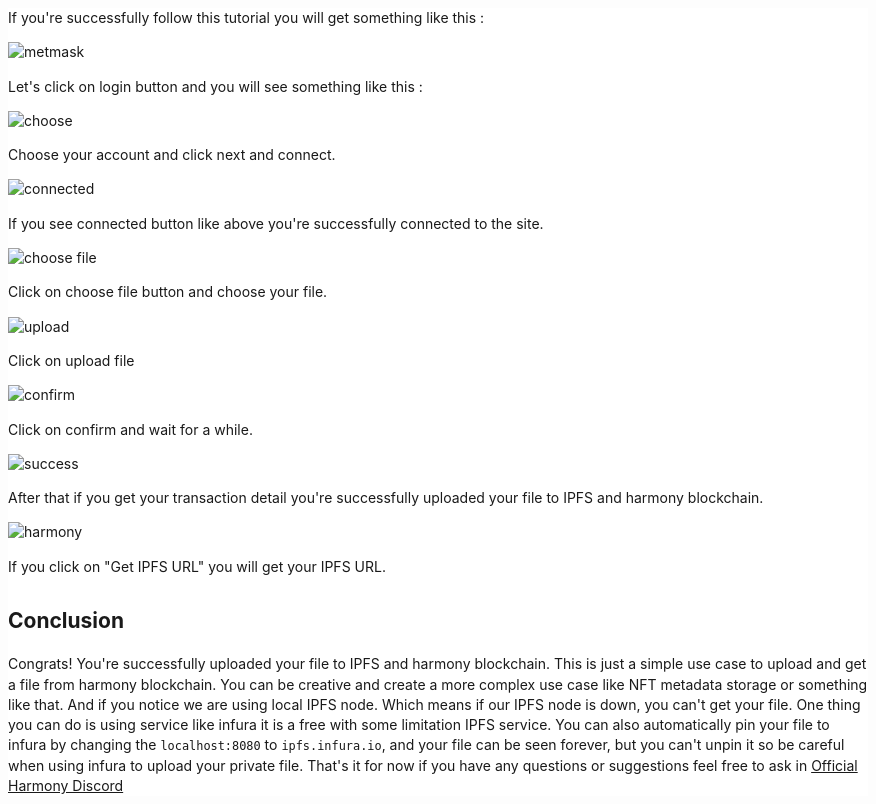 If you're successfully follow this tutorial you will get something like this :

![metmask](https://imgur.com/bmcpthy.png)

Let's click on login button and you will see something like this :

![choose](https://imgur.com/yCeK6qt.png)

Choose your account and click next and connect.

![connected](https://imgur.com/cWZhVfi.png)

If you see connected button like above you're successfully connected to the site.

![choose file](https://imgur.com/PqnUzlz.png)

Click on choose file button and choose your file.

![upload](https://imgur.com/dcm2QDK.png)

Click on upload file 

![confirm](https://imgur.com/abBcvPt.png)

Click on confirm and wait for a while.

![success](https://imgur.com/ixQ7ReV.png)

After that if you get your transaction detail you're successfully uploaded your file to IPFS and harmony blockchain.

![harmony](https://imgur.com/tXvUCaQ.png)

If you click on "Get IPFS URL" you will get your IPFS URL.

## Conclusion

Congrats! You're successfully uploaded your file to IPFS and harmony blockchain. This is just a simple use case to upload and get a file from harmony blockchain. You can be creative and create a more complex use case like NFT metadata storage or something like that. And if you notice we are using local IPFS node. Which means if our IPFS node is down, you can't get your file. One thing you can do is using service like infura it is a free with some limitation IPFS service. You can also automatically pin your file to infura by changing the `localhost:8080` to `ipfs.infura.io`, and your file can be seen forever, but you can't unpin it so be careful when using infura to upload your private file. That's it for now if you have any questions or suggestions feel free to ask in [Official Harmony Discord](https://discord.gg/kMKcYcC5)
